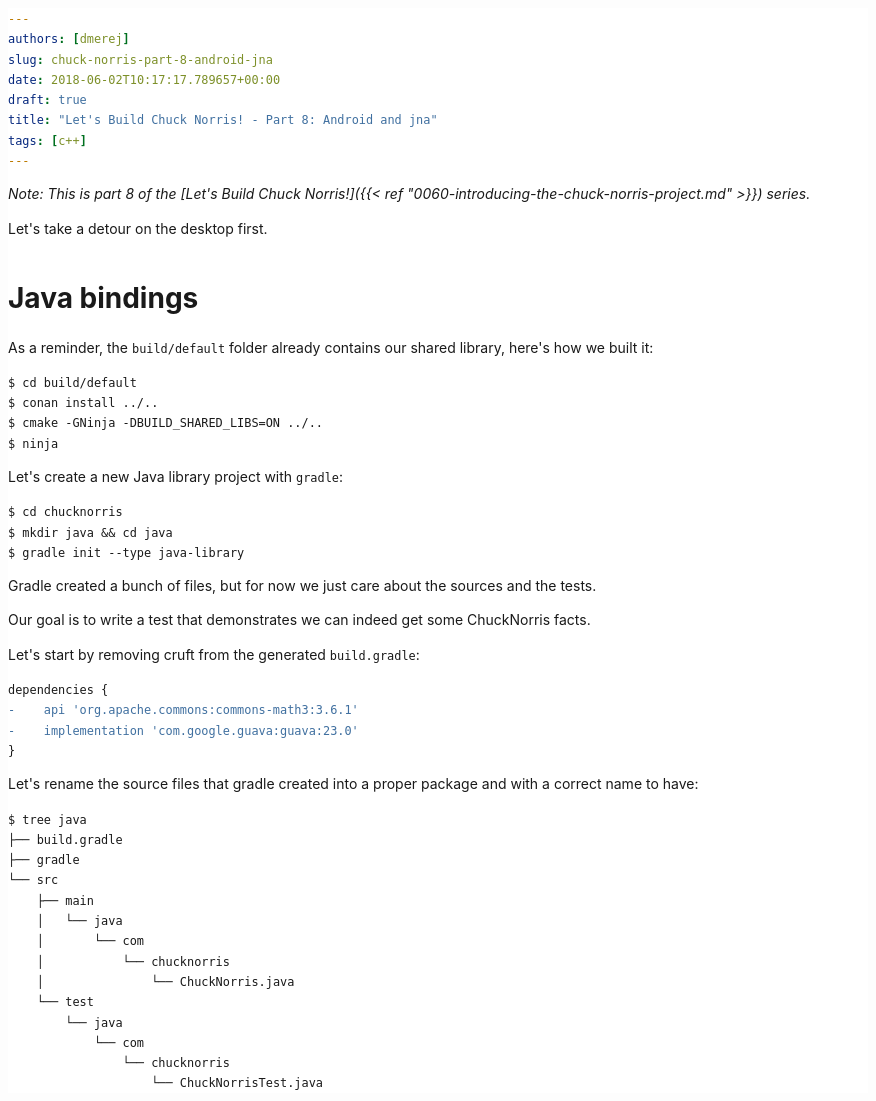 ```yaml
---
authors: [dmerej]
slug: chuck-norris-part-8-android-jna
date: 2018-06-02T10:17:17.789657+00:00
draft: true
title: "Let's Build Chuck Norris! - Part 8: Android and jna"
tags: [c++]
---
```


_Note: This is part 8 of the [Let's Build Chuck Norris!]({{< ref "0060-introducing-the-chuck-norris-project.md" >}}) series._


Let's take a detour on the desktop first.

# Java bindings

As a reminder, the `build/default` folder already contains our shared library, here's how we built it:

```
$ cd build/default
$ conan install ../..
$ cmake -GNinja -DBUILD_SHARED_LIBS=ON ../..
$ ninja
```

Let's create a new Java library project with `gradle`:


```
$ cd chucknorris
$ mkdir java && cd java
$ gradle init --type java-library
```

Gradle created a bunch of files, but for now we just care about the sources and the tests.

Our goal is to write a test that demonstrates we can indeed get some ChuckNorris facts.

Let's start by removing cruft from the generated `build.gradle`:

```diff
dependencies {
-    api 'org.apache.commons:commons-math3:3.6.1'
-    implementation 'com.google.guava:guava:23.0'
}
```

Let's rename the source files that gradle created into a proper package and with a correct name to have:

```
$ tree java
├── build.gradle
├── gradle
└── src
    ├── main
    │   └── java
    │       └── com
    │           └── chucknorris
    │               └── ChuckNorris.java
    └── test
        └── java
            └── com
                └── chucknorris
                    └── ChuckNorrisTest.java
```
